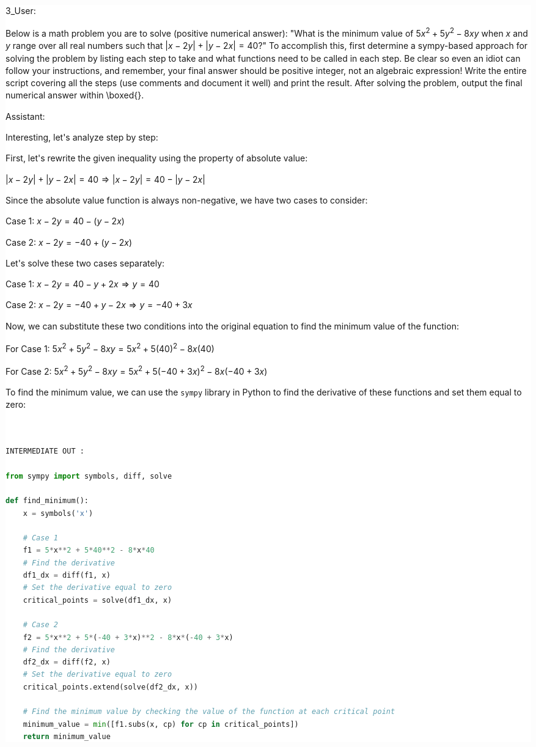 3_User:

Below is a math problem you are to solve (positive numerical answer):
"What is the minimum value of $5x^2+5y^2-8xy$ when $x$ and $y$ range over all real numbers such that $|x-2y| + |y-2x| = 40$?"
To accomplish this, first determine a sympy-based approach for solving the problem by listing each step to take and what functions need to be called in each step. Be clear so even an idiot can follow your instructions, and remember, your final answer should be positive integer, not an algebraic expression!
Write the entire script covering all the steps (use comments and document it well) and print the result. After solving the problem, output the final numerical answer within \boxed{}.

Assistant: 

Interesting, let's analyze step by step:



First, let's rewrite the given inequality using the property of absolute value:

$|x-2y| + |y-2x| = 40 \Rightarrow |x-2y| = 40 - |y-2x|$

Since the absolute value function is always non-negative, we have two cases to consider:

Case 1: $x-2y = 40 - (y-2x)$

Case 2: $x-2y = -40 + (y-2x)$

Let's solve these two cases separately:

Case 1: $x-2y = 40 - y + 2x \Rightarrow y = 40$

Case 2: $x-2y = -40 + y - 2x \Rightarrow y = -40 + 3x$

Now, we can substitute these two conditions into the original equation to find the minimum value of the function:

For Case 1: $5x^2 + 5y^2 - 8xy = 5x^2 + 5(40)^2 - 8x(40)$

For Case 2: $5x^2 + 5y^2 - 8xy = 5x^2 + 5(-40 + 3x)^2 - 8x(-40 + 3x)$

To find the minimum value, we can use the `sympy` library in Python to find the derivative of these functions and set them equal to zero:

```python


INTERMEDIATE OUT :

from sympy import symbols, diff, solve

def find_minimum():
    x = symbols('x')

    # Case 1
    f1 = 5*x**2 + 5*40**2 - 8*x*40
    # Find the derivative
    df1_dx = diff(f1, x)
    # Set the derivative equal to zero
    critical_points = solve(df1_dx, x)

    # Case 2
    f2 = 5*x**2 + 5*(-40 + 3*x)**2 - 8*x*(-40 + 3*x)
    # Find the derivative
    df2_dx = diff(f2, x)
    # Set the derivative equal to zero
    critical_points.extend(solve(df2_dx, x))

    # Find the minimum value by checking the value of the function at each critical point
    minimum_value = min([f1.subs(x, cp) for cp in critical_points])
    return minimum_value

```